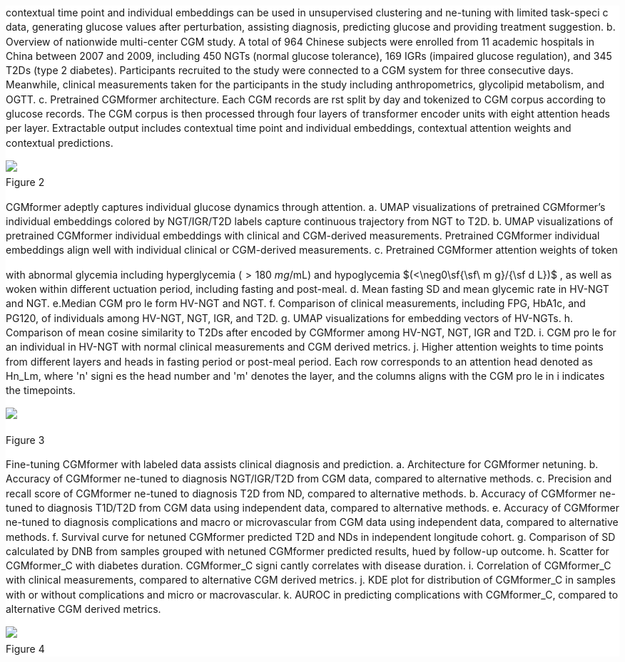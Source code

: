 contextual time point and individual embeddings can be used in unsupervised clustering and  ne-tuning with limited task-speci c data, generating glucose values after perturbation, assisting diagnosis, predicting glucose and providing treatment suggestion. b. Overview of nationwide multi-center CGM study. A total of 964 Chinese subjects were enrolled from 11 academic hospitals in China between 2007 and 2009, including 450 NGTs (normal glucose tolerance), 169 IGRs (impaired glucose regulation), and 345 T2Ds (type 2 diabetes). Participants recruited to the study were connected to a CGM system for three consecutive days. Meanwhile, clinical measurements taken for the participants in the study including anthropometrics, glycolipid metabolism, and OGTT. c. Pretrained CGMformer architecture. Each CGM records are  rst split by day and tokenized to CGM corpus according to glucose records. The CGM corpus is then processed through four layers of transformer encoder units with eight attention heads per layer. Extractable output includes contextual time point and individual embeddings, contextual attention weights and contextual predictions.  

![](images/3504443d30d5bc0ef28167ffb14666f13c42e6bd4d5ad1f1fe23cd480bae1306.jpg)  
Figure 2  

CGMformer adeptly captures individual glucose dynamics through attention. a. UMAP visualizations of pretrained CGMformer’s individual embeddings colored by NGT/IGR/T2D labels capture continuous trajectory from NGT to T2D. b. UMAP visualizations of pretrained CGMformer individual embeddings with clinical and CGM-derived measurements. Pretrained CGMformer individual embeddings align well with individual clinical or CGM-derived measurements. c. Pretrained CGMformer attention weights of token  

with abnormal glycemia including hyperglycemia $(>180\ m g/\mathsf{m L})$ and hypoglycemia $(<\neg0\sf{\sf\ m g}/{\sf d L})$ , as well as woken within different  uctuation period, including fasting and post-meal. d. Mean fasting SD and mean glycemic rate in HV-NGT and NGT. e.Median CGM pro le form HV-NGT and NGT. f. Comparison of clinical measurements, including FPG, HbA1c, and PG120, of individuals among HV-NGT, NGT, IGR, and T2D. g. UMAP visualizations for embedding vectors of HV-NGTs. h. Comparison of mean cosine similarity to T2Ds after encoded by CGMformer among HV-NGT, NGT, IGR and T2D. i. CGM pro le for an individual in HV-NGT with normal clinical measurements and CGM derived metrics. j. Higher attention weights to time points from different layers and heads in fasting period or post-meal period. Each row corresponds to an attention head denoted as Hn_Lm, where 'n' signi es the head number and 'm' denotes the layer, and the columns aligns with the CGM pro le in i indicates the timepoints.  

![](images/4988db31edca204ba4f24225c92af8028a0d08a93109b65ebca5735b1279010c.jpg)  

Figure 3  

Fine-tuning CGMformer with labeled data assists clinical diagnosis and prediction. a. Architecture for CGMformer  netuning. b. Accuracy of CGMformer  ne-tuned to diagnosis NGT/IGR/T2D from CGM data, compared to alternative methods. c. Precision and recall score of CGMformer  ne-tuned to diagnosis T2D from ND, compared to alternative methods. b. Accuracy of CGMformer  ne-tuned to diagnosis T1D/T2D from CGM data using independent data, compared to alternative methods. e. Accuracy of CGMformer ne-tuned to diagnosis complications and macro or microvascular from CGM data using independent data, compared to alternative methods. f. Survival curve for  netuned CGMformer predicted T2D and NDs in independent longitude cohort. g. Comparison of SD calculated by DNB from samples grouped with netuned CGMformer predicted results, hued by follow-up outcome. h. Scatter for CGMformer_C with diabetes duration. CGMformer_C signi cantly correlates with disease duration. i. Correlation of CGMformer_C with clinical measurements, compared to alternative CGM derived metrics. j. KDE plot for distribution of CGMformer_C in samples with or without complications and micro or macrovascular. k. AUROC in predicting complications with CGMformer_C, compared to alternative CGM derived metrics.  

![](images/d29b617baa1bd22bdf5451c54725a1ce6936142caa1f2e521222aaf3523624bb.jpg)  
Figure 4  
